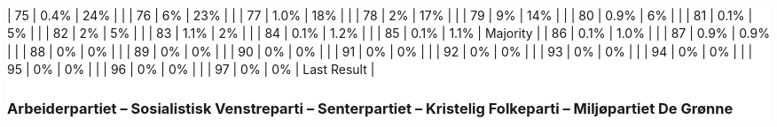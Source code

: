 | 75 | 0.4% | 24% |  |
| 76 | 6% | 23% |  |
| 77 | 1.0% | 18% |  |
| 78 | 2% | 17% |  |
| 79 | 9% | 14% |  |
| 80 | 0.9% | 6% |  |
| 81 | 0.1% | 5% |  |
| 82 | 2% | 5% |  |
| 83 | 1.1% | 2% |  |
| 84 | 0.1% | 1.2% |  |
| 85 | 0.1% | 1.1% | Majority |
| 86 | 0.1% | 1.0% |  |
| 87 | 0.9% | 0.9% |  |
| 88 | 0% | 0% |  |
| 89 | 0% | 0% |  |
| 90 | 0% | 0% |  |
| 91 | 0% | 0% |  |
| 92 | 0% | 0% |  |
| 93 | 0% | 0% |  |
| 94 | 0% | 0% |  |
| 95 | 0% | 0% |  |
| 96 | 0% | 0% |  |
| 97 | 0% | 0% | Last Result |

### Arbeiderpartiet – Sosialistisk Venstreparti – Senterpartiet – Kristelig Folkeparti – Miljøpartiet De Grønne
